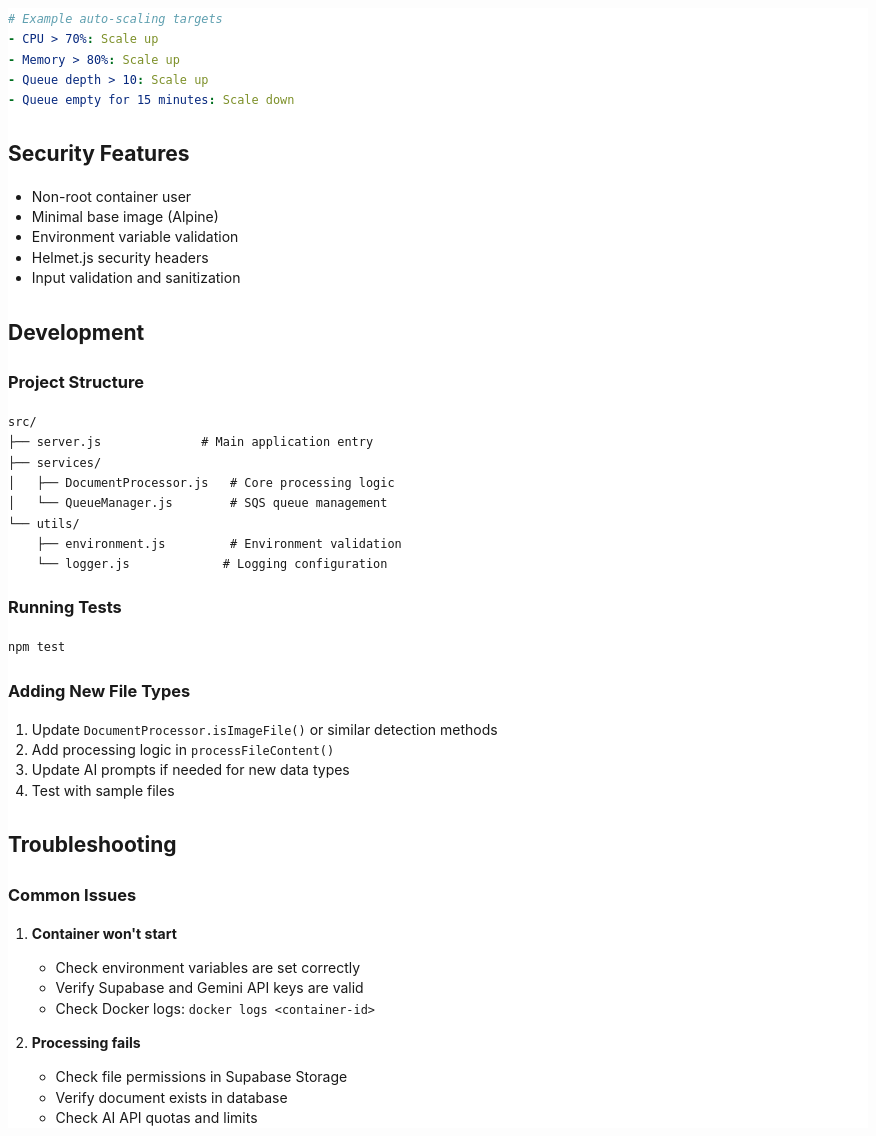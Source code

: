 ```yaml
# Example auto-scaling targets
- CPU > 70%: Scale up
- Memory > 80%: Scale up  
- Queue depth > 10: Scale up
- Queue empty for 15 minutes: Scale down
```

## Security Features

- Non-root container user
- Minimal base image (Alpine)
- Environment variable validation
- Helmet.js security headers
- Input validation and sanitization

## Development

### Project Structure
```
src/
├── server.js              # Main application entry
├── services/
│   ├── DocumentProcessor.js   # Core processing logic
│   └── QueueManager.js        # SQS queue management
└── utils/
    ├── environment.js         # Environment validation
    └── logger.js             # Logging configuration
```

### Running Tests
```bash
npm test
```

### Adding New File Types
1. Update `DocumentProcessor.isImageFile()` or similar detection methods
2. Add processing logic in `processFileContent()`
3. Update AI prompts if needed for new data types
4. Test with sample files

## Troubleshooting

### Common Issues

1. **Container won't start**
   - Check environment variables are set correctly
   - Verify Supabase and Gemini API keys are valid
   - Check Docker logs: `docker logs <container-id>`

2. **Processing fails**
   - Check file permissions in Supabase Storage
   - Verify document exists in database
   - Check AI API quotas and limits
